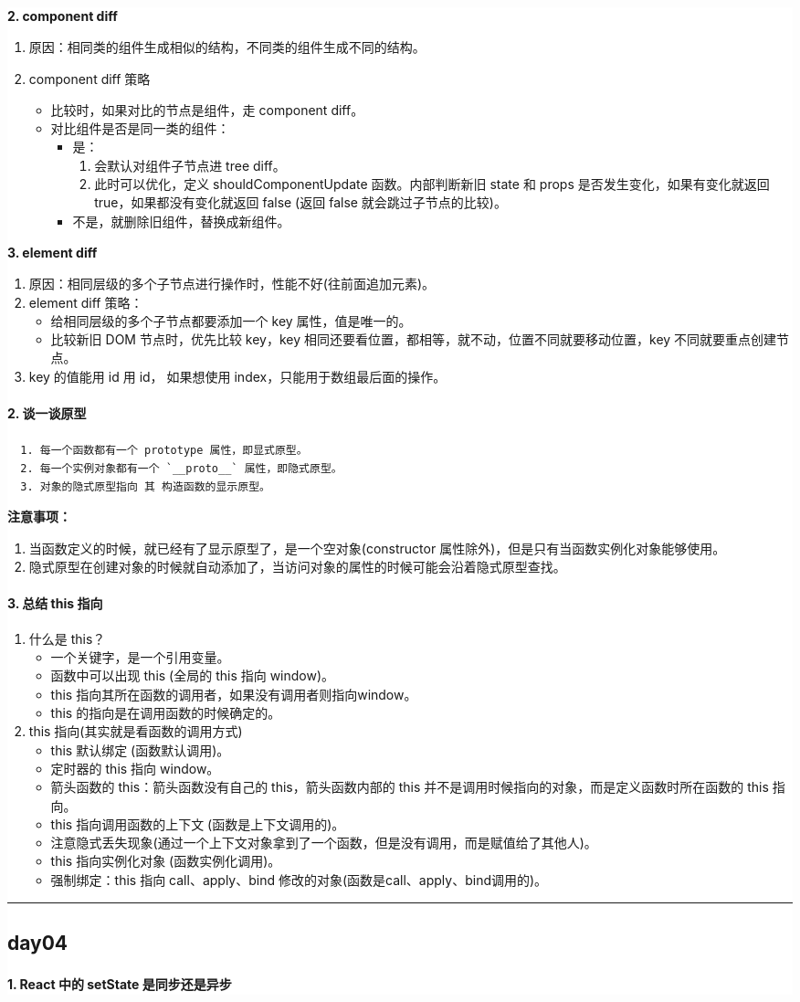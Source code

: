   **2. component diff**

1. 原因：相同类的组件生成相似的结构，不同类的组件生成不同的结构。
2. component diff 策略

   - 比较时，如果对比的节点是组件，走 component diff。
   - 对比组件是否是同一类的组件：
     - 是：
       1. 会默认对组件子节点进  tree diff。
       2. 此时可以优化，定义 shouldComponentUpdate 函数。内部判断新旧 state 和 props 是否发生变化，如果有变化就返回 true，如果都没有变化就返回 false (返回 false 就会跳过子节点的比较)。
     - 不是，就删除旧组件，替换成新组件。



  **3. element diff**

1. 原因：相同层级的多个子节点进行操作时，性能不好(往前面追加元素)。
2. element diff 策略：
   - 给相同层级的多个子节点都要添加一个 key 属性，值是唯一的。
   - 比较新旧 DOM 节点时，优先比较 key，key 相同还要看位置，都相等，就不动，位置不同就要移动位置，key 不同就要重点创建节点。
3. key 的值能用 id 用 id， 如果想使用 index，只能用于数组最后面的操作。

#### 2. 谈一谈原型

	  1. 每一个函数都有一个 prototype 属性，即显式原型。
	  2. 每一个实例对象都有一个 `__proto__` 属性，即隐式原型。
	  3. 对象的隐式原型指向 其 构造函数的显示原型。

**注意事项：**

1. 当函数定义的时候，就已经有了显示原型了，是一个空对象(constructor 属性除外)，但是只有当函数实例化对象能够使用。
2. 隐式原型在创建对象的时候就自动添加了，当访问对象的属性的时候可能会沿着隐式原型查找。

#### 3. 总结 this 指向

1. 什么是 this？
   - 一个关键字，是一个引用变量。
   - 函数中可以出现 this (全局的 this 指向 window)。
   - this 指向其所在函数的调用者，如果没有调用者则指向window。
   - this 的指向是在调用函数的时候确定的。
2. this 指向(其实就是看函数的调用方式)
   - this 默认绑定 (函数默认调用)。
   - 定时器的 this 指向 window。
   - 箭头函数的 this：箭头函数没有自己的 this，箭头函数内部的 this 并不是调用时候指向的对象，而是定义函数时所在函数的 this 指向。
   - this 指向调用函数的上下文 (函数是上下文调用的)。
   - 注意隐式丢失现象(通过一个上下文对象拿到了一个函数，但是没有调用，而是赋值给了其他人)。
   - this 指向实例化对象 (函数实例化调用)。
   - 强制绑定：this 指向 call、apply、bind 修改的对象(函数是call、apply、bind调用的)。

---

## day04

#### 1. React 中的 setState 是同步还是异步
